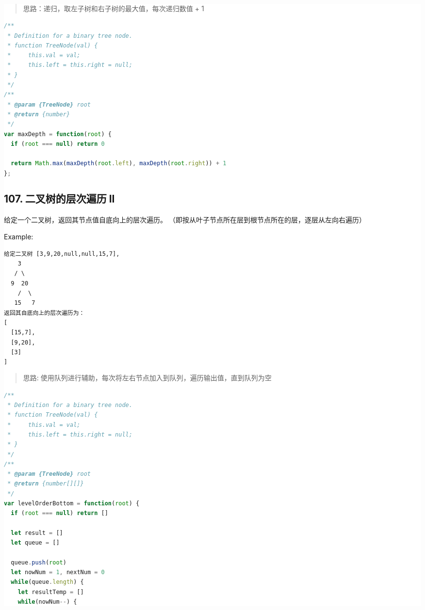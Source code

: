 > 思路：递归，取左子树和右子树的最大值，每次递归数值 + 1

```javascript
/**
 * Definition for a binary tree node.
 * function TreeNode(val) {
 *     this.val = val;
 *     this.left = this.right = null;
 * }
 */
/**
 * @param {TreeNode} root
 * @return {number}
 */
var maxDepth = function(root) {
  if (root === null) return 0

  return Math.max(maxDepth(root.left), maxDepth(root.right)) + 1
};
```

## 107. 二叉树的层次遍历 II

给定一个二叉树，返回其节点值自底向上的层次遍历。 （即按从叶子节点所在层到根节点所在的层，逐层从左向右遍历）

Example:

```
给定二叉树 [3,9,20,null,null,15,7],
    3
   / \
  9  20
    /  \
   15   7
返回其自底向上的层次遍历为：
[
  [15,7],
  [9,20],
  [3]
]
```

> 思路: 使用队列进行辅助，每次将左右节点加入到队列，遍历输出值，直到队列为空

```javascript
/**
 * Definition for a binary tree node.
 * function TreeNode(val) {
 *     this.val = val;
 *     this.left = this.right = null;
 * }
 */
/**
 * @param {TreeNode} root
 * @return {number[][]}
 */
var levelOrderBottom = function(root) {
  if (root === null) return []

  let result = []
  let queue = []

  queue.push(root)
  let nowNum = 1, nextNum = 0
  while(queue.length) {
    let resultTemp = []
    while(nowNum--) {
```